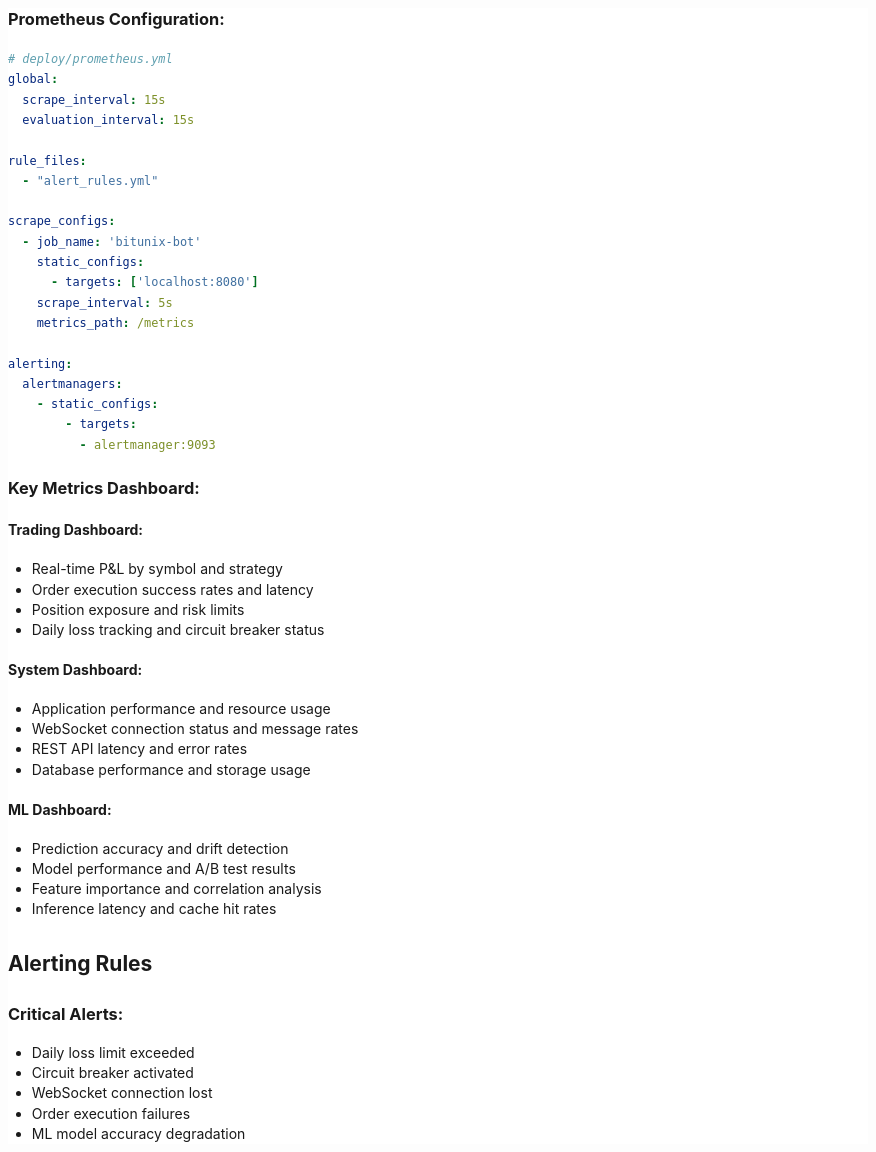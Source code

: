 ### Prometheus Configuration:
```yaml
# deploy/prometheus.yml
global:
  scrape_interval: 15s
  evaluation_interval: 15s

rule_files:
  - "alert_rules.yml"

scrape_configs:
  - job_name: 'bitunix-bot'
    static_configs:
      - targets: ['localhost:8080']
    scrape_interval: 5s
    metrics_path: /metrics

alerting:
  alertmanagers:
    - static_configs:
        - targets:
          - alertmanager:9093
```

### Key Metrics Dashboard:

#### Trading Dashboard:
- Real-time P&L by symbol and strategy
- Order execution success rates and latency
- Position exposure and risk limits
- Daily loss tracking and circuit breaker status

#### System Dashboard:
- Application performance and resource usage
- WebSocket connection status and message rates
- REST API latency and error rates
- Database performance and storage usage

#### ML Dashboard:
- Prediction accuracy and drift detection
- Model performance and A/B test results
- Feature importance and correlation analysis
- Inference latency and cache hit rates

## Alerting Rules

### Critical Alerts:
- Daily loss limit exceeded
- Circuit breaker activated
- WebSocket connection lost
- Order execution failures
- ML model accuracy degradation
